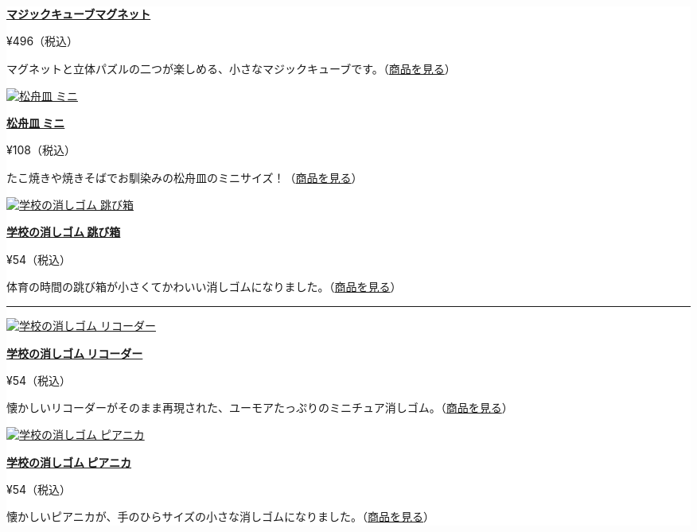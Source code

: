 [**マジックキューブマグネット**](http://yamadastationery.jp/%E3%83%9E%E3%82%B8%E3%83%83%E3%82%AF%E3%82%AD%E3%83%A5%E3%83%BC%E3%83%96%E3%83%9E%E3%82%B0%E3%83%8D%E3%83%83%E3%83%88-/p/10002981/?ref_category=100218)

¥496（税込）

マグネットと立体パズルの二つが楽しめる、小さなマジックキューブです。（[商品を見る](http://yamadastationery.jp/%E3%83%9E%E3%82%B8%E3%83%83%E3%82%AF%E3%82%AD%E3%83%A5%E3%83%BC%E3%83%96%E3%83%9E%E3%82%B0%E3%83%8D%E3%83%83%E3%83%88-/p/10002981/?ref_category=100218)）

[![松舟皿 ミニ](../_resources/ce486ae7f7a6c267a5377633235455a5.jpg)](http://yamadastationery.jp/%E6%9D%BE%E8%88%9F%E7%9A%BF_%E3%83%9F%E3%83%8B-%E3%82%A8%E3%82%BE%E3%83%9E%E3%83%84%E3%83%95%E3%83%8A%E3%82%B6%E3%83%A9%E3%83%9F%E3%83%8B_/p/10002977/?ref_category=100218)

[**松舟皿 ミニ**](http://yamadastationery.jp/%E6%9D%BE%E8%88%9F%E7%9A%BF_%E3%83%9F%E3%83%8B-%E3%82%A8%E3%82%BE%E3%83%9E%E3%83%84%E3%83%95%E3%83%8A%E3%82%B6%E3%83%A9%E3%83%9F%E3%83%8B_/p/10002977/?ref_category=100218)

¥108（税込）

たこ焼きや焼きそばでお馴染みの松舟皿のミニサイズ！（[商品を見る](http://yamadastationery.jp/%E6%9D%BE%E8%88%9F%E7%9A%BF_%E3%83%9F%E3%83%8B-%E3%82%A8%E3%82%BE%E3%83%9E%E3%83%84%E3%83%95%E3%83%8A%E3%82%B6%E3%83%A9%E3%83%9F%E3%83%8B_/p/10002977/?ref_category=100218)）

[![学校の消しゴム 跳び箱](../_resources/af3e722738800bda20d295c5b38e12a2.jpg)](http://yamadastationery.jp/%E5%AD%A6%E6%A0%A1%E3%81%AE%E6%B6%88%E3%81%97%E3%82%B4%E3%83%A0_%E8%B7%B3%E3%81%B3%E7%AE%B1-/p/10003294/?ref_category=100218)

[**学校の消しゴム 跳び箱**](http://yamadastationery.jp/%E5%AD%A6%E6%A0%A1%E3%81%AE%E6%B6%88%E3%81%97%E3%82%B4%E3%83%A0_%E8%B7%B3%E3%81%B3%E7%AE%B1-/p/10003294/?ref_category=100218)

¥54（税込）

体育の時間の跳び箱が小さくてかわいい消しゴムになりました。（[商品を見る](http://yamadastationery.jp/%E5%AD%A6%E6%A0%A1%E3%81%AE%E6%B6%88%E3%81%97%E3%82%B4%E3%83%A0_%E8%B7%B3%E3%81%B3%E7%AE%B1-/p/10003294/?ref_category=100218)）

* * *

[![学校の消しゴム リコーダー](../_resources/782cc724a690b314a5bf5da5dd7c438a.jpg)](http://yamadastationery.jp/%E5%AD%A6%E6%A0%A1%E3%81%AE%E6%B6%88%E3%81%97%E3%82%B4%E3%83%A0_%E3%83%AA%E3%82%B3%E3%83%BC%E3%83%80%E3%83%BC-/p/10003293/?ref_category=100218)

[**学校の消しゴム リコーダー**](http://yamadastationery.jp/%E5%AD%A6%E6%A0%A1%E3%81%AE%E6%B6%88%E3%81%97%E3%82%B4%E3%83%A0_%E3%83%AA%E3%82%B3%E3%83%BC%E3%83%80%E3%83%BC-/p/10003293/?ref_category=100218)

¥54（税込）

懐かしいリコーダーがそのまま再現された、ユーモアたっぷりのミニチュア消しゴム。（[商品を見る](http://yamadastationery.jp/%E5%AD%A6%E6%A0%A1%E3%81%AE%E6%B6%88%E3%81%97%E3%82%B4%E3%83%A0_%E3%83%AA%E3%82%B3%E3%83%BC%E3%83%80%E3%83%BC-/p/10003293/?ref_category=100218)）

[![学校の消しゴム ピアニカ](../_resources/35da5d7405c11719ea2a4a6a663f5abc.jpg)](http://yamadastationery.jp/%E5%AD%A6%E6%A0%A1%E3%81%AE%E6%B6%88%E3%81%97%E3%82%B4%E3%83%A0_%E3%83%94%E3%82%A2%E3%83%8B%E3%82%AB-/p/10003292/?ref_category=100218)

[**学校の消しゴム ピアニカ**](http://yamadastationery.jp/%E5%AD%A6%E6%A0%A1%E3%81%AE%E6%B6%88%E3%81%97%E3%82%B4%E3%83%A0_%E3%83%94%E3%82%A2%E3%83%8B%E3%82%AB-/p/10003292/?ref_category=100218)

¥54（税込）

懐かしいピアニカが、手のひらサイズの小さな消しゴムになりました。（[商品を見る](http://yamadastationery.jp/%E5%AD%A6%E6%A0%A1%E3%81%AE%E6%B6%88%E3%81%97%E3%82%B4%E3%83%A0_%E3%83%94%E3%82%A2%E3%83%8B%E3%82%AB-/p/10003292/?ref_category=100218)）
